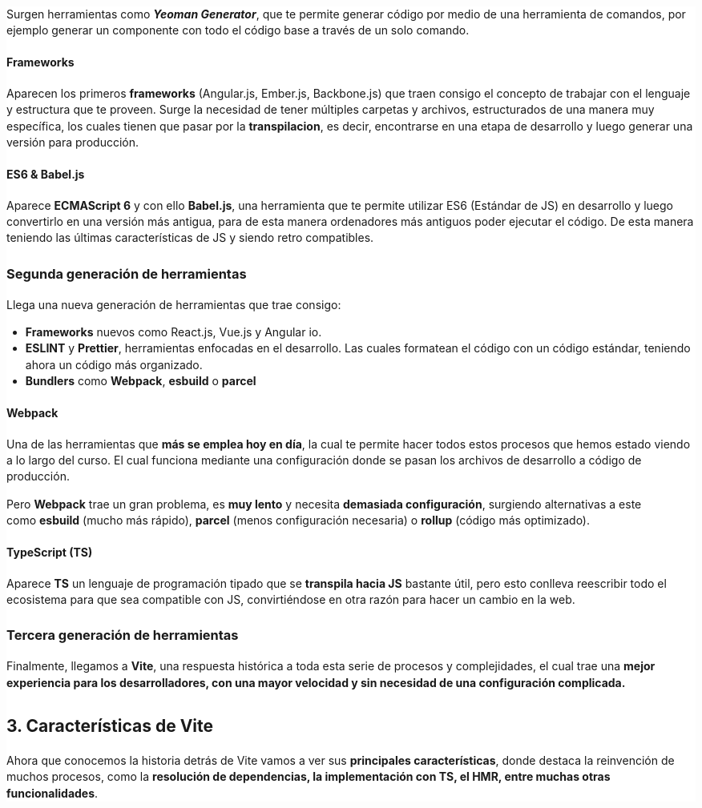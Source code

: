 Surgen herramientas como **_Yeoman Generator_**, que te permite generar código por medio de una herramienta de comandos, por ejemplo generar un componente con todo el código base a través de un solo comando.

#### Frameworks

Aparecen los primeros **frameworks** (Angular.js, Ember.js, Backbone.js) que traen consigo el concepto de trabajar con el lenguaje y estructura que te proveen. Surge la necesidad de tener múltiples carpetas y archivos, estructurados de una manera muy específica, los cuales tienen que pasar por la **transpilacion**, es decir, encontrarse en una etapa de desarrollo y luego generar una versión para producción.

#### ES6 & Babel.js

Aparece **ECMAScript 6** y con ello **Babel.js**, una herramienta que te permite utilizar ES6 (Estándar de JS) en desarrollo y luego convertirlo en una versión más antigua, para de esta manera ordenadores más antiguos poder ejecutar el código. De esta manera teniendo las últimas características de JS y siendo retro compatibles.

### Segunda generación de herramientas

Llega una nueva generación de herramientas que trae consigo:

- **Frameworks** nuevos como React.js, Vue.js y Angular io.
- **ESLINT** y **Prettier**, herramientas enfocadas en el desarrollo. Las cuales formatean el código con un código estándar, teniendo ahora un código más organizado.
- **Bundlers** como **Webpack**, **esbuild** o **parcel**

#### Webpack

Una de las herramientas que **más se emplea hoy en día**, la cual te permite hacer todos estos procesos que hemos estado viendo a lo largo del curso. El cual funciona mediante una configuración donde se pasan los archivos de desarrollo a código de producción.

Pero **Webpack** trae un gran problema, es **muy lento** y necesita **demasiada configuración**, surgiendo alternativas a este como **esbuild** (mucho más rápido), **parcel** (menos configuración necesaria) o **rollup** (código más optimizado).

#### TypeScript (TS)

Aparece **TS** un lenguaje de programación tipado que se **transpila hacia JS** bastante útil, pero esto conlleva reescribir todo el ecosistema para que sea compatible con JS, convirtiéndose en otra razón para hacer un cambio en la web.

### Tercera generación de herramientas

Finalmente, llegamos a **Vite**, una respuesta histórica a toda esta serie de procesos y complejidades, el cual trae una **mejor experiencia para los desarrolladores, con una mayor velocidad y sin necesidad de una configuración complicada.**

## 3. Características de Vite

Ahora que conocemos la historia detrás de Vite vamos a ver sus **principales características**, donde destaca la reinvención de muchos procesos, como la **resolución de dependencias, la implementación con TS, el HMR, entre muchas otras funcionalidades**.
